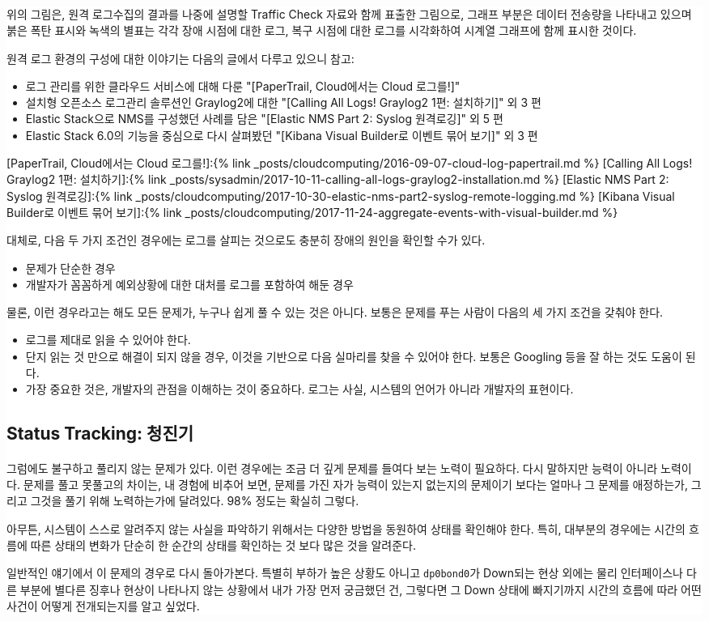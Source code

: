 위의 그림은, 원격 로그수집의 결과를 나중에 설명할 Traffic Check 자료와 함께
표출한 그림으로, 그래프 부분은 데이터 전송량을 나타내고 있으며 붉은 폭탄
표시와 녹색의 별표는 각각 장애 시점에 대한 로그, 복구 시점에 대한 로그를
시각화하여 시계열 그래프에 함께 표시한 것이다.

원격 로그 환경의 구성에 대한 이야기는 다음의 글에서 다루고 있으니 참고:

* 로그 관리를 위한 클라우드 서비스에 대해 다룬
  "[PaperTrail, Cloud에서는 Cloud 로그를!]"
* 설치형 오픈소스 로그관리 솔루션인 Graylog2에 대한
  "[Calling All Logs! Graylog2 1편: 설치하기]" 외 3 편
* Elastic Stack으로 NMS를 구성했던 사례를 담은
  "[Elastic NMS Part 2: Syslog 원격로깅]" 외 5 편
* Elastic Stack 6.0의 기능을 중심으로 다시 살펴봤던
  "[Kibana Visual Builder로 이벤트 묶어 보기]" 외 3 편

[PaperTrail, Cloud에서는 Cloud 로그를!]:{% link _posts/cloudcomputing/2016-09-07-cloud-log-papertrail.md %}
[Calling All Logs! Graylog2 1편: 설치하기]:{% link _posts/sysadmin/2017-10-11-calling-all-logs-graylog2-installation.md %}
[Elastic NMS Part 2: Syslog 원격로깅]:{% link _posts/cloudcomputing/2017-10-30-elastic-nms-part2-syslog-remote-logging.md %}
[Kibana Visual Builder로 이벤트 묶어 보기]:{% link _posts/cloudcomputing/2017-11-24-aggregate-events-with-visual-builder.md %}


대체로, 다음 두 가지 조건인 경우에는 로그를 살피는 것으로도 충분히 장애의
원인을 확인할 수가 있다.

* 문제가 단순한 경우
* 개발자가 꼼꼼하게 예외상황에 대한 대처를 로그를 포함하여 해둔 경우

물론, 이런 경우라고는 해도 모든 문제가, 누구나 쉽게 풀 수 있는 것은 아니다.
보통은 문제를 푸는 사람이 다음의 세 가지 조건을 갖춰야 한다.

* 로그를 제대로 읽을 수 있어야 한다.
* 단지 읽는 것 만으로 해결이 되지 않을 경우, 이것을 기반으로 다음 실마리를
  찾을 수 있어야 한다. 보통은 Googling 등을 잘 하는 것도 도움이 된다.
* 가장 중요한 것은, 개발자의 관점을 이해하는 것이 중요하다. 로그는 사실,
  시스템의 언어가 아니라 개발자의 표현이다.



## Status Tracking: 청진기

그럼에도 불구하고 풀리지 않는 문제가 있다. 이런 경우에는 조금 더 깊게 문제를
들여다 보는 노력이 필요하다. 다시 말하지만 능력이 아니라 노력이다. 문제를
풀고 못풀고의 차이는, 내 경험에 비추어 보면, 문제를 가진 자가 능력이 있는지
없는지의 문제이기 보다는 얼마나 그 문제를 애정하는가, 그리고 그것을 풀기
위해 노력하는가에 달려있다. 98% 정도는 확실히 그렇다.

아무튼, 시스템이 스스로 알려주지 않는 사실을 파악하기 위해서는 다양한 방법을
동원하여 상태를 확인해야 한다. 특히, 대부분의 경우에는 시간의 흐름에 따른
상태의 변화가 단순히 한 순간의 상태를 확인하는 것 보다 많은 것을 알려준다.


일반적인 얘기에서 이 문제의 경우로 다시 돌아가본다. 특별히 부하가 높은 상황도
아니고 `dp0bond0`가 Down되는 현상 외에는 물리 인터페이스나 다른 부분에 별다른
징후나 현상이 나타나지 않는 상황에서 내가 가장 먼저 궁금했던 건, 그렇다면 그
Down 상태에 빠지기까지 시간의 흐름에 따라 어떤 사건이 어떻게 전개되는지를
알고 싶었다.
